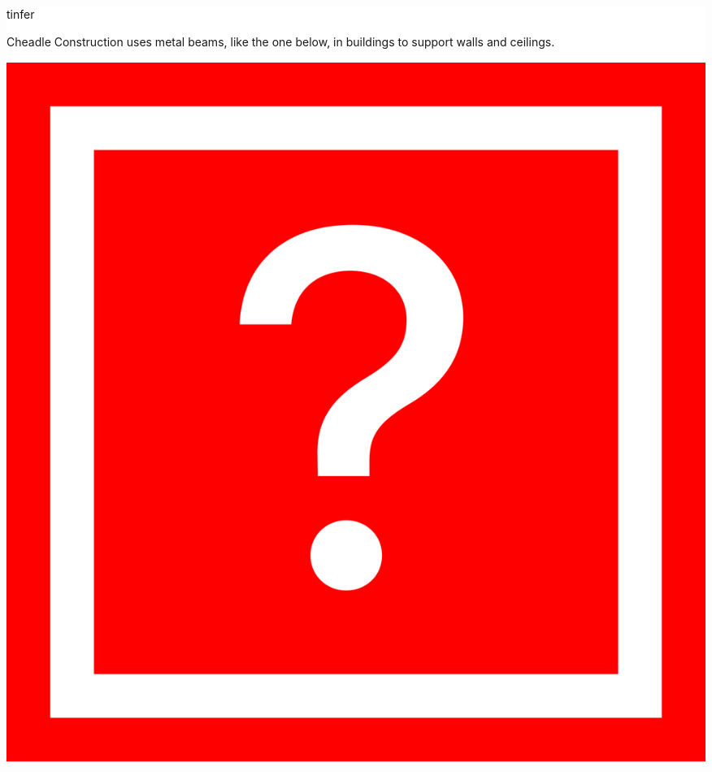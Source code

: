 tinfer
</li>
</ul>
</div>
<div class='question question'>

Cheadle Construction uses metal beams, like the one below, in buildings to support walls and ceilings.

![missing image](/papers/missing_image.svg)
